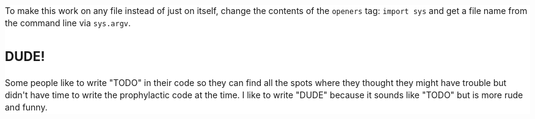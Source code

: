 </tangle>

To make this work on any file instead of just on itself, change the contents of the `openers` tag: `import sys` and get a file name from the command line via `sys.argv`.

## DUDE!

Some people like to write "TODO" in their code so they can find all the spots
where they thought they might have trouble but didn't have time to write the
prophylactic code at the time. I like to write "DUDE" because it sounds like
"TODO" but is more rude and funny. 

